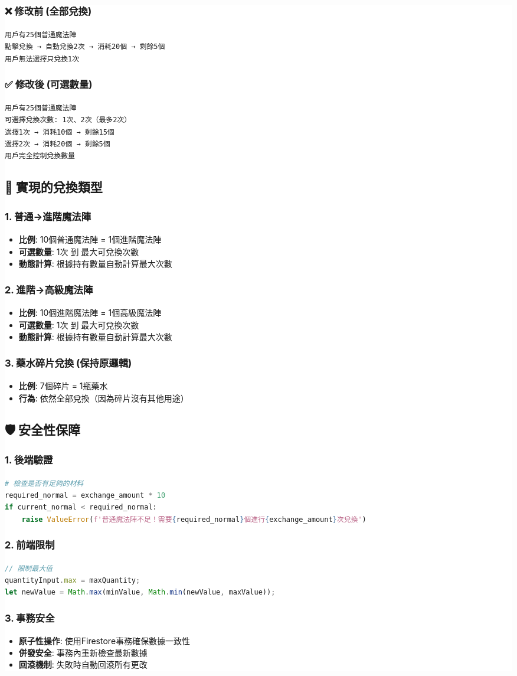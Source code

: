 ### ❌ **修改前 (全部兌換)**
```
用戶有25個普通魔法陣
點擊兌換 → 自動兌換2次 → 消耗20個 → 剩餘5個
用戶無法選擇只兌換1次
```

### ✅ **修改後 (可選數量)**
```
用戶有25個普通魔法陣
可選擇兌換次數: 1次、2次（最多2次）
選擇1次 → 消耗10個 → 剩餘15個
選擇2次 → 消耗20個 → 剩餘5個
用戶完全控制兌換數量
```

## 🔧 實現的兌換類型

### 1. **普通→進階魔法陣**
- **比例**: 10個普通魔法陣 = 1個進階魔法陣
- **可選數量**: 1次 到 最大可兌換次數
- **動態計算**: 根據持有數量自動計算最大次數

### 2. **進階→高級魔法陣**
- **比例**: 10個進階魔法陣 = 1個高級魔法陣
- **可選數量**: 1次 到 最大可兌換次數
- **動態計算**: 根據持有數量自動計算最大次數

### 3. **藥水碎片兌換** (保持原邏輯)
- **比例**: 7個碎片 = 1瓶藥水
- **行為**: 依然全部兌換（因為碎片沒有其他用途）

## 🛡️ 安全性保障

### 1. **後端驗證**
```python
# 檢查是否有足夠的材料
required_normal = exchange_amount * 10
if current_normal < required_normal:
    raise ValueError(f'普通魔法陣不足！需要{required_normal}個進行{exchange_amount}次兌換')
```

### 2. **前端限制**
```javascript
// 限制最大值
quantityInput.max = maxQuantity;
let newValue = Math.max(minValue, Math.min(newValue, maxValue));
```

### 3. **事務安全**
- **原子性操作**: 使用Firestore事務確保數據一致性
- **併發安全**: 事務內重新檢查最新數據
- **回滾機制**: 失敗時自動回滾所有更改
